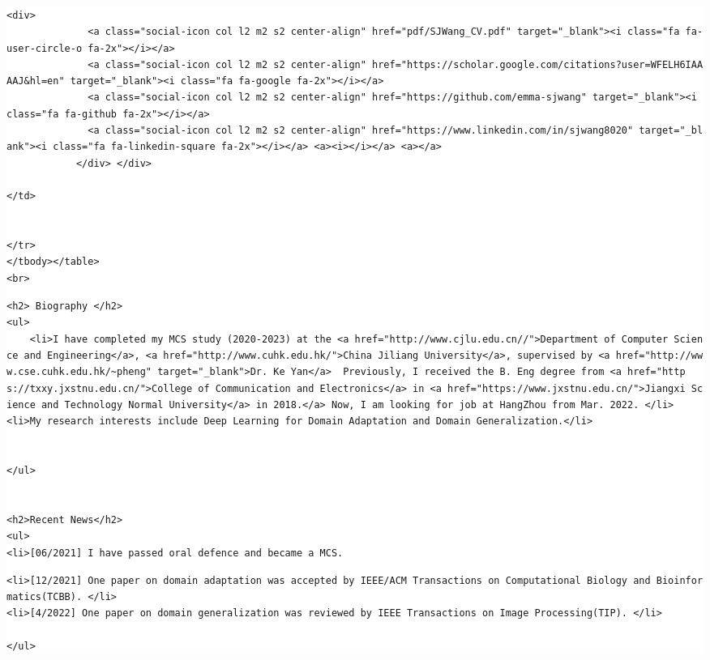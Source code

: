 
<div class="container" id="bio_social_container">

    <div>
                  <a class="social-icon col l2 m2 s2 center-align" href="pdf/SJWang_CV.pdf" target="_blank"><i class="fa fa-user-circle-o fa-2x"></i></a>
                  <a class="social-icon col l2 m2 s2 center-align" href="https://scholar.google.com/citations?user=WFELH6IAAAAJ&hl=en" target="_blank"><i class="fa fa-google fa-2x"></i></a>
                  <a class="social-icon col l2 m2 s2 center-align" href="https://github.com/emma-sjwang" target="_blank"><i class="fa fa-github fa-2x"></i></a>
                  <a class="social-icon col l2 m2 s2 center-align" href="https://www.linkedin.com/in/sjwang8020" target="_blank"><i class="fa fa-linkedin-square fa-2x"></i></a> <a><i></i></a> <a></a>
                </div> </div>

    </td>


	</tr>
	</tbody></table>
	<br>

<div class="papers-container papers-selected">

    <h2> Biography </h2>
    <ul>
        <li>I have completed my MCS study (2020-2023) at the <a href="http://www.cjlu.edu.cn//">Department of Computer Science and Engineering</a>, <a href="http://www.cuhk.edu.hk/">China Jiliang University</a>, supervised by <a href="http://www.cse.cuhk.edu.hk/~pheng" target="_blank">Dr. Ke Yan</a>  Previously, I received the B. Eng degree from <a href="https://txxy.jxstnu.edu.cn/">College of Communication and Electronics</a> in <a href="https://www.jxstnu.edu.cn/">Jiangxi Science and Technology Normal University</a> in 2018.</a> Now, I am looking for job at HangZhou from Mar. 2022. </li>
    <li>My research interests include Deep Learning for Domain Adaptation and Domain Generalization.</li>


    </ul>


    <h2>Recent News</h2>
    <ul>
    <li>[06/2021] I have passed oral defence and became a MCS.
</li>

    <li>[12/2021] One paper on domain adaptation was accepted by IEEE/ACM Transactions on Computational Biology and Bioinformatics(TCBB). </li>
    <li>[4/2022] One paper on domain generalization was reviewed by IEEE Transactions on Image Processing(TIP). </li>

    </ul>


<script>
$(document).ready(function() {
  $('.paperhi button').click(function() {
     $('.papers-container').removeClass('papers-selected');
  });
  $('.paperlo button').click(function() {
     $('.papers-container').addClass('papers-selected');
  });
